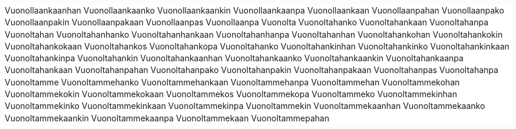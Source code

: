 Vuonollaankaanhan
Vuonollaankaanko
Vuonollaankaankin
Vuonollaankaanpa
Vuonollaankaan
Vuonollaanpahan
Vuonollaanpako
Vuonollaanpakin
Vuonollaanpakaan
Vuonollaanpas
Vuonollaanpa
Vuonolta
Vuonoltahanko
Vuonoltahankaan
Vuonoltahanpa
Vuonoltahan
Vuonoltahanhanko
Vuonoltahanhankaan
Vuonoltahanhanpa
Vuonoltahanhan
Vuonoltahankohan
Vuonoltahankokin
Vuonoltahankokaan
Vuonoltahankos
Vuonoltahankopa
Vuonoltahanko
Vuonoltahankinhan
Vuonoltahankinko
Vuonoltahankinkaan
Vuonoltahankinpa
Vuonoltahankin
Vuonoltahankaanhan
Vuonoltahankaanko
Vuonoltahankaankin
Vuonoltahankaanpa
Vuonoltahankaan
Vuonoltahanpahan
Vuonoltahanpako
Vuonoltahanpakin
Vuonoltahanpakaan
Vuonoltahanpas
Vuonoltahanpa
Vuonoltamme
Vuonoltammehanko
Vuonoltammehankaan
Vuonoltammehanpa
Vuonoltammehan
Vuonoltammekohan
Vuonoltammekokin
Vuonoltammekokaan
Vuonoltammekos
Vuonoltammekopa
Vuonoltammeko
Vuonoltammekinhan
Vuonoltammekinko
Vuonoltammekinkaan
Vuonoltammekinpa
Vuonoltammekin
Vuonoltammekaanhan
Vuonoltammekaanko
Vuonoltammekaankin
Vuonoltammekaanpa
Vuonoltammekaan
Vuonoltammepahan